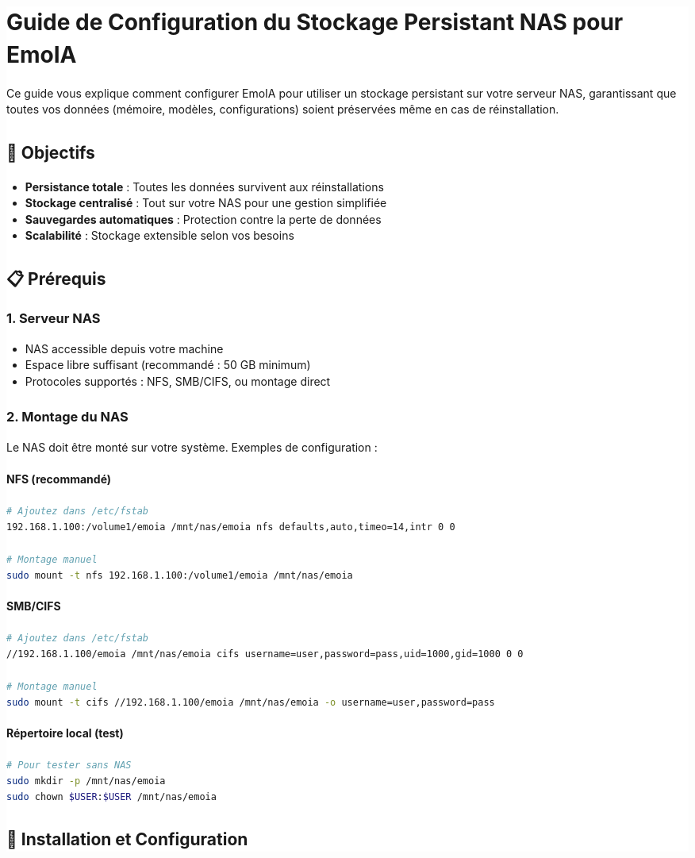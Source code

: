 # Guide de Configuration du Stockage Persistant NAS pour EmoIA

Ce guide vous explique comment configurer EmoIA pour utiliser un stockage persistant sur votre serveur NAS, garantissant que toutes vos données (mémoire, modèles, configurations) soient préservées même en cas de réinstallation.

## 🎯 Objectifs

- **Persistance totale** : Toutes les données survivent aux réinstallations
- **Stockage centralisé** : Tout sur votre NAS pour une gestion simplifiée
- **Sauvegardes automatiques** : Protection contre la perte de données
- **Scalabilité** : Stockage extensible selon vos besoins

## 📋 Prérequis

### 1. Serveur NAS
- NAS accessible depuis votre machine
- Espace libre suffisant (recommandé : 50 GB minimum)
- Protocoles supportés : NFS, SMB/CIFS, ou montage direct

### 2. Montage du NAS
Le NAS doit être monté sur votre système. Exemples de configuration :

#### NFS (recommandé)
```bash
# Ajoutez dans /etc/fstab
192.168.1.100:/volume1/emoia /mnt/nas/emoia nfs defaults,auto,timeo=14,intr 0 0

# Montage manuel
sudo mount -t nfs 192.168.1.100:/volume1/emoia /mnt/nas/emoia
```

#### SMB/CIFS
```bash
# Ajoutez dans /etc/fstab
//192.168.1.100/emoia /mnt/nas/emoia cifs username=user,password=pass,uid=1000,gid=1000 0 0

# Montage manuel  
sudo mount -t cifs //192.168.1.100/emoia /mnt/nas/emoia -o username=user,password=pass
```

#### Répertoire local (test)
```bash
# Pour tester sans NAS
sudo mkdir -p /mnt/nas/emoia
sudo chown $USER:$USER /mnt/nas/emoia
```

## 🚀 Installation et Configuration
